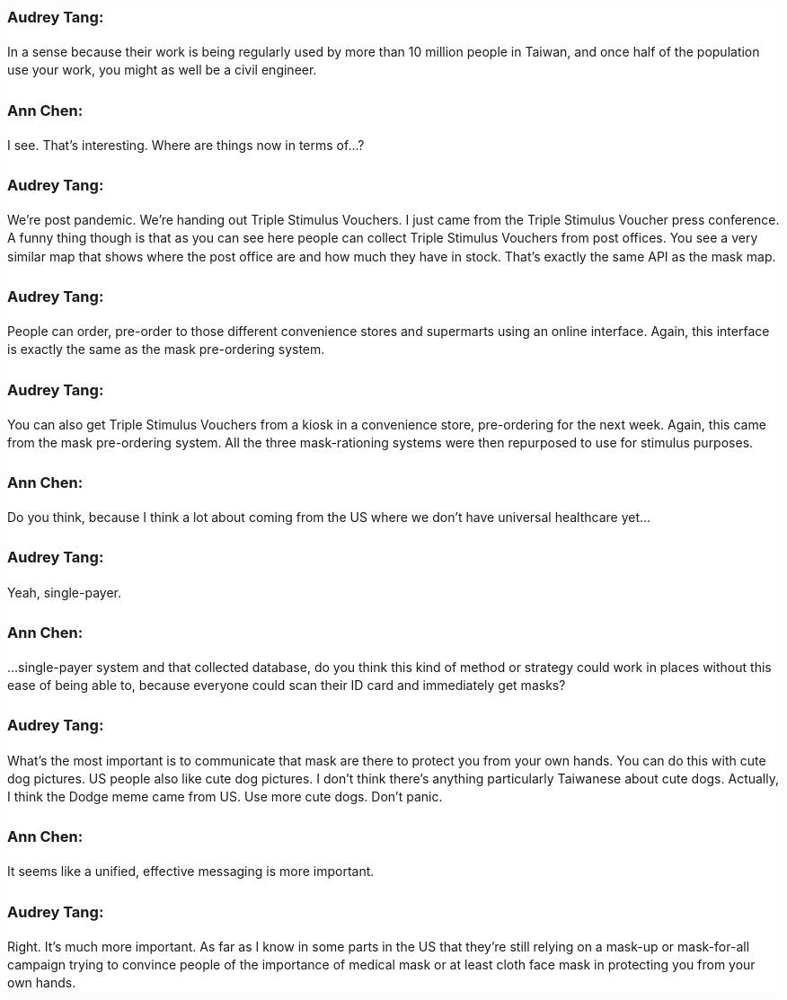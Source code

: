### Audrey Tang:
In a sense because their work is being regularly used by more than 10 million people in Taiwan, and once half of the population use your work, you might as well be a civil engineer.

### Ann Chen:
I see. That’s interesting. Where are things now in terms of…?

### Audrey Tang:
We’re post pandemic. We’re handing out Triple Stimulus Vouchers. I just came from the Triple Stimulus Voucher press conference. A funny thing though is that as you can see here people can collect Triple Stimulus Vouchers from post offices. You see a very similar map that shows where the post office are and how much they have in stock. That’s exactly the same API as the mask map.

### Audrey Tang:
People can order, pre-order to those different convenience stores and supermarts using an online interface. Again, this interface is exactly the same as the mask pre-ordering system.

### Audrey Tang:
You can also get Triple Stimulus Vouchers from a kiosk in a convenience store, pre-ordering for the next week. Again, this came from the mask pre-ordering system. All the three mask-rationing systems were then repurposed to use for stimulus purposes.

### Ann Chen:
Do you think, because I think a lot about coming from the US where we don’t have universal healthcare yet…

### Audrey Tang:
Yeah, single-payer.

### Ann Chen:
…single-payer system and that collected database, do you think this kind of method or strategy could work in places without this ease of being able to, because everyone could scan their ID card and immediately get masks?

### Audrey Tang:
What’s the most important is to communicate that mask are there to protect you from your own hands. You can do this with cute dog pictures. US people also like cute dog pictures. I don’t think there’s anything particularly Taiwanese about cute dogs. Actually, I think the Dodge meme came from US. Use more cute dogs. Don’t panic.

### Ann Chen:
It seems like a unified, effective messaging is more important.

### Audrey Tang:
Right. It’s much more important. As far as I know in some parts in the US that they’re still relying on a mask-up or mask-for-all campaign trying to convince people of the importance of medical mask or at least cloth face mask in protecting you from your own hands.
